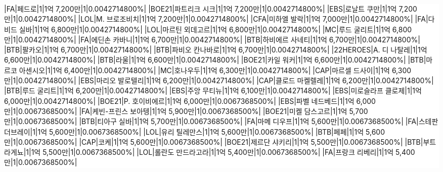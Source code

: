 |FA|페드로|1|1억 7,200만|1|0.0042714800%|
|BOE21|파트리크 시크|1|1억 7,200만|1|0.0042714800%|
|EBS|로날트 쿠만|1|1억 7,200만|1|0.0042714800%|
|LOL|M. 브로조비치|1|1억 7,200만|1|0.0042714800%|
|CFA|미하엘 발락|1|1억 7,000만|1|0.0042714800%|
|FA|다비드 실바|1|1억 6,800만|1|0.0042714800%|
|LOL|마르틴 외데고르|1|1억 6,800만|1|0.0042714800%|
|MC|루드 굴리트|1|1억 6,800만|1|0.0042714800%|
|FA|에딘손 카바니|1|1억 6,700만|1|0.0042714800%|
|BTB|하비에르 사네티|1|1억 6,700만|1|0.0042714800%|
|BTB|팔카오|1|1억 6,700만|1|0.0042714800%|
|BTB|파비오 칸나바로|1|1억 6,700만|1|0.0042714800%|
|22HEROES|A. 디 나탈레|1|1억 6,600만|1|0.0042714800%|
|BTB|라울|1|1억 6,600만|1|0.0042714800%|
|BOE21|카일 워커|1|1억 6,600만|1|0.0042714800%|
|BTB|마르코 아센시오|1|1억 6,400만|1|0.0042714800%|
|MC|호나우두|1|1억 6,300만|1|0.0042714800%|
|CAP|마르셀 드사이|1|1억 6,300만|1|0.0042714800%|
|EBS|마리오 발로텔리|1|1억 6,200만|1|0.0042714800%|
|CAP|클로드 마켈렐레|1|1억 6,200만|1|0.0042714800%|
|BTB|루드 굴리트|1|1억 6,200만|1|0.0042714800%|
|EBS|주앙 무티뉴|1|1억 6,100만|1|0.0042714800%|
|EBS|미로슬라프 클로제|1|1억 6,000만|1|0.0042714800%|
|BOE21|P. 호이비에르|1|1억 6,000만|1|0.0067368500%|
|EBS|파벨 네드베드|1|1억 6,000만|1|0.0067368500%|
|FA|케빈-프린스 보아텡|1|1억 5,900만|1|0.0067368500%|
|BOE21|미켈 담스고르|1|1억 5,700만|1|0.0067368500%|
|BTB|티아구 실바|1|1억 5,700만|1|0.0067368500%|
|FA|마메 디우프|1|1억 5,600만|1|0.0067368500%|
|FA|스테판 더브레이|1|1억 5,600만|1|0.0067368500%|
|LOL|유리 틸레만스|1|1억 5,600만|1|0.0067368500%|
|BTB|페페|1|1억 5,600만|1|0.0067368500%|
|CAP|코케|1|1억 5,600만|1|0.0067368500%|
|BOE21|제르단 샤키리|1|1억 5,500만|1|0.0067368500%|
|BTB|부트라게뇨|1|1억 5,500만|1|0.0067368500%|
|LOL|롤란도 만드라고라|1|1억 5,400만|1|0.0067368500%|
|FA|프랑크 리베리|1|1억 5,400만|1|0.0067368500%|